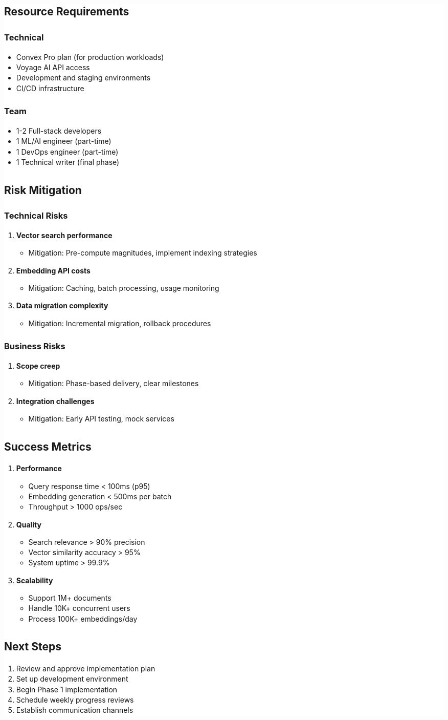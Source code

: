 ## Resource Requirements

### Technical
- Convex Pro plan (for production workloads)
- Voyage AI API access
- Development and staging environments
- CI/CD infrastructure

### Team
- 1-2 Full-stack developers
- 1 ML/AI engineer (part-time)
- 1 DevOps engineer (part-time)
- 1 Technical writer (final phase)

## Risk Mitigation

### Technical Risks
1. **Vector search performance**
   - Mitigation: Pre-compute magnitudes, implement indexing strategies
   
2. **Embedding API costs**
   - Mitigation: Caching, batch processing, usage monitoring

3. **Data migration complexity**
   - Mitigation: Incremental migration, rollback procedures

### Business Risks
1. **Scope creep**
   - Mitigation: Phase-based delivery, clear milestones

2. **Integration challenges**
   - Mitigation: Early API testing, mock services

## Success Metrics

1. **Performance**
   - Query response time < 100ms (p95)
   - Embedding generation < 500ms per batch
   - Throughput > 1000 ops/sec

2. **Quality**
   - Search relevance > 90% precision
   - Vector similarity accuracy > 95%
   - System uptime > 99.9%

3. **Scalability**
   - Support 1M+ documents
   - Handle 10K+ concurrent users
   - Process 100K+ embeddings/day

## Next Steps

1. Review and approve implementation plan
2. Set up development environment
3. Begin Phase 1 implementation
4. Schedule weekly progress reviews
5. Establish communication channels